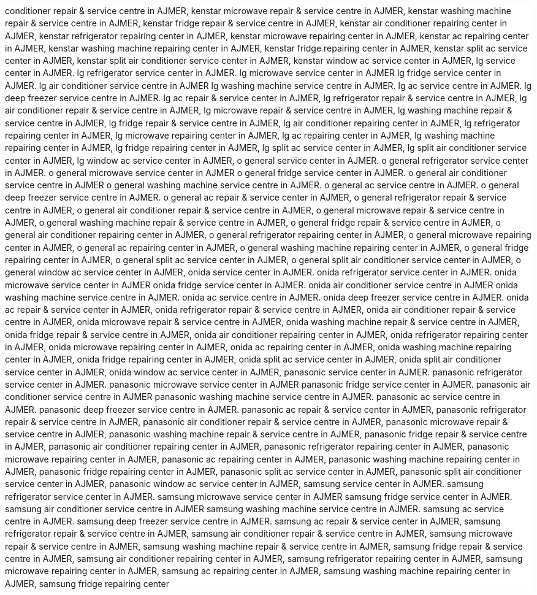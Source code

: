 conditioner repair &amp; service centre in AJMER, kenstar microwave repair &amp; service centre in AJMER, kenstar washing machine repair &amp; service centre in AJMER, kenstar fridge repair &amp; service centre in AJMER, kenstar air conditioner repairing center in AJMER, kenstar refrigerator repairing center in AJMER, kenstar microwave repairing center in AJMER, kenstar ac repairing center in AJMER, kenstar washing machine repairing center in AJMER, kenstar fridge repairing center in AJMER, kenstar split ac service center in AJMER, kenstar split air conditioner service center in AJMER, kenstar window ac service center in AJMER, lg service center in AJMER. lg refrigerator service center in AJMER. lg microwave service center in AJMER lg fridge service center in AJMER. lg air conditioner service centre in AJMER lg washing machine service centre in AJMER. lg ac service centre in AJMER. lg deep freezer service centre in AJMER.        lg ac repair &amp; service center in AJMER, lg refrigerator repair &amp; service centre in AJMER, lg air conditioner repair &amp; service centre in AJMER, lg microwave repair &amp; service centre in AJMER, lg washing machine repair &amp; service centre in AJMER, lg fridge repair &amp; service centre in AJMER, lg air conditioner repairing center in AJMER, lg refrigerator repairing center in AJMER, lg microwave repairing center in AJMER, lg ac repairing center in AJMER, lg washing machine repairing center in AJMER, lg fridge repairing center in AJMER, lg split ac service center in AJMER, lg split air conditioner service center in AJMER, lg window ac service center in AJMER, o general service center in AJMER. o general refrigerator service center in AJMER. o general microwave service center in AJMER o general fridge service center in AJMER. o general air conditioner service centre in AJMER o general washing machine service centre in AJMER. o general ac service centre in AJMER.  o general deep freezer service centre in AJMER.        o general ac repair &amp; service center in AJMER, o general refrigerator repair &amp; service centre in AJMER, o general air conditioner repair &amp; service centre in AJMER, o general microwave repair &amp; service centre in AJMER, o general washing machine repair &amp; service centre in AJMER, o general fridge repair &amp; service centre in AJMER, o general air conditioner repairing center in AJMER, o general refrigerator repairing center in AJMER, o general microwave repairing center in AJMER, o general ac repairing center in AJMER, o general washing machine repairing center in AJMER, o general fridge repairing center in AJMER, o general split ac service center in AJMER, o general split air conditioner service center in AJMER, o general window ac service center in AJMER, onida service center in AJMER. onida refrigerator service center in AJMER. onida microwave service center in AJMER onida fridge service center in AJMER. onida air conditioner service centre in AJMER onida washing machine service centre in AJMER. onida ac service centre in AJMER. onida deep freezer service centre in AJMER.         onida ac repair &amp; service center in AJMER, onida refrigerator repair &amp; service centre in AJMER, onida air conditioner repair &amp; service centre in AJMER, onida microwave repair &amp; service centre in AJMER, onida washing machine repair &amp; service centre in AJMER, onida fridge repair &amp; service centre in AJMER, onida air conditioner repairing center in AJMER, onida refrigerator repairing center in AJMER, onida microwave repairing center in AJMER, onida ac repairing center in AJMER, onida washing machine repairing center in AJMER, onida fridge repairing center in AJMER, onida split ac service center in AJMER, onida split air conditioner service center in AJMER, onida window ac service center in AJMER, panasonic service center in AJMER. panasonic refrigerator service center in AJMER. panasonic microwave service center in AJMER panasonic fridge service center in AJMER. panasonic air conditioner service centre in AJMER panasonic washing machine service centre in AJMER. panasonic ac service centre in AJMER. panasonic deep freezer service centre in AJMER.        panasonic ac repair &amp; service center in AJMER, panasonic refrigerator repair &amp; service centre in AJMER, panasonic air conditioner repair &amp; service centre in AJMER, panasonic microwave repair &amp; service centre in AJMER, panasonic washing machine repair &amp; service centre in AJMER, panasonic fridge repair &amp; service centre in AJMER, panasonic air conditioner repairing center in AJMER, panasonic refrigerator repairing center in AJMER, panasonic microwave repairing center in AJMER, panasonic ac repairing center in AJMER, panasonic washing machine repairing center in AJMER, panasonic fridge repairing center in AJMER, panasonic split ac service center in AJMER, panasonic split air conditioner service center in AJMER, panasonic window ac service center in AJMER, samsung service center in AJMER. samsung refrigerator service center in AJMER. samsung microwave service center in AJMER samsung fridge service center in AJMER. samsung air conditioner service centre in AJMER samsung washing machine service centre in AJMER. samsung ac service centre in AJMER. samsung deep freezer service centre in AJMER.        samsung ac repair &amp; service center in AJMER, samsung refrigerator repair &amp; service centre in AJMER, samsung air conditioner repair &amp; service centre in AJMER, samsung microwave repair &amp; service centre in AJMER, samsung washing machine repair &amp; service centre in AJMER, samsung fridge repair &amp; service centre in AJMER, samsung air conditioner repairing center in AJMER, samsung refrigerator repairing center in AJMER, samsung microwave repairing center in AJMER, samsung ac repairing center in AJMER, samsung washing machine repairing center in AJMER, samsung fridge repairing center